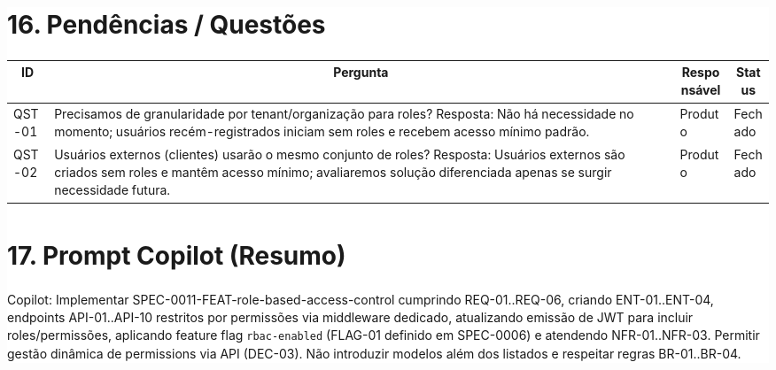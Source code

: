 # 16. Pendências / Questões
| ID | Pergunta | Responsável | Status |
|----|----------|-------------|--------|
| QST-01 | Precisamos de granularidade por tenant/organização para roles? Resposta: Não há necessidade no momento; usuários recém-registrados iniciam sem roles e recebem acesso mínimo padrão. | Produto | Fechado |
| QST-02 | Usuários externos (clientes) usarão o mesmo conjunto de roles? Resposta: Usuários externos são criados sem roles e mantêm acesso mínimo; avaliaremos solução diferenciada apenas se surgir necessidade futura. | Produto | Fechado |

# 17. Prompt Copilot (Resumo)
Copilot: Implementar SPEC-0011-FEAT-role-based-access-control cumprindo REQ-01..REQ-06, criando ENT-01..ENT-04, endpoints API-01..API-10 restritos por permissões via middleware dedicado, atualizando emissão de JWT para incluir roles/permissões, aplicando feature flag `rbac-enabled` (FLAG-01 definido em SPEC-0006) e atendendo NFR-01..NFR-03. Permitir gestão dinâmica de permissions via API (DEC-03). Não introduzir modelos além dos listados e respeitar regras BR-01..BR-04.
